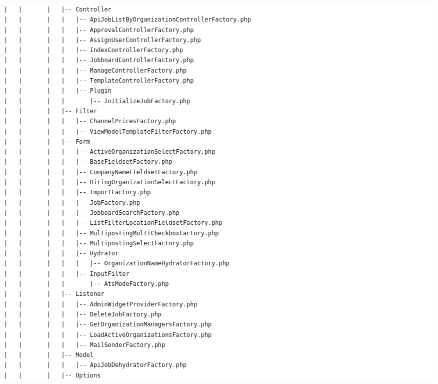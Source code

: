     |   |       |   |-- Controller
    |   |       |   |   |-- ApiJobListByOrganizationControllerFactory.php
    |   |       |   |   |-- ApprovalControllerFactory.php
    |   |       |   |   |-- AssignUserControllerFactory.php
    |   |       |   |   |-- IndexControllerFactory.php
    |   |       |   |   |-- JobboardControllerFactory.php
    |   |       |   |   |-- ManageControllerFactory.php
    |   |       |   |   |-- TemplateControllerFactory.php
    |   |       |   |   |-- Plugin
    |   |       |   |       |-- InitializeJobFactory.php
    |   |       |   |-- Filter
    |   |       |   |   |-- ChannelPricesFactory.php
    |   |       |   |   |-- ViewModelTemplateFilterFactory.php
    |   |       |   |-- Form
    |   |       |   |   |-- ActiveOrganizationSelectFactory.php
    |   |       |   |   |-- BaseFieldsetFactory.php
    |   |       |   |   |-- CompanyNameFieldsetFactory.php
    |   |       |   |   |-- HiringOrganizationSelectFactory.php
    |   |       |   |   |-- ImportFactory.php
    |   |       |   |   |-- JobFactory.php
    |   |       |   |   |-- JobboardSearchFactory.php
    |   |       |   |   |-- ListFilterLocationFieldsetFactory.php
    |   |       |   |   |-- MultipostingMultiCheckboxFactory.php
    |   |       |   |   |-- MultipostingSelectFactory.php
    |   |       |   |   |-- Hydrator
    |   |       |   |   |   |-- OrganizationNameHydratorFactory.php
    |   |       |   |   |-- InputFilter
    |   |       |   |       |-- AtsModeFactory.php
    |   |       |   |-- Listener
    |   |       |   |   |-- AdminWidgetProviderFactory.php
    |   |       |   |   |-- DeleteJobFactory.php
    |   |       |   |   |-- GetOrganizationManagersFactory.php
    |   |       |   |   |-- LoadActiveOrganizationsFactory.php
    |   |       |   |   |-- MailSenderFactory.php
    |   |       |   |-- Model
    |   |       |   |   |-- ApiJobDehydratorFactory.php
    |   |       |   |-- Options